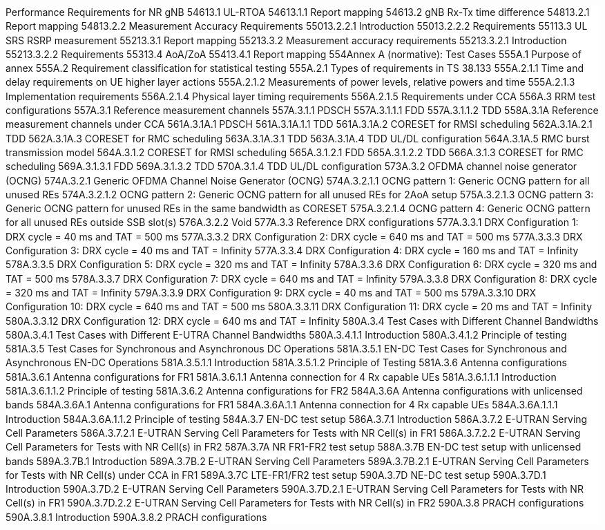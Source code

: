 Performance Requirements for NR gNB 54613.1 UL-RTOA 54613.1.1 Report
mapping 54613.2 gNB Rx-Tx time difference 54813.2.1 Report mapping
54813.2.2 Measurement Accuracy Requirements 55013.2.2.1 Introduction
55013.2.2.2 Requirements 55113.3 UL SRS RSRP measurement 55213.3.1
Report mapping 55213.3.2 Measurement accuracy requirements 55213.3.2.1
Introduction 55213.3.2.2 Requirements 55313.4 AoA/ZoA 55413.4.1 Report
mapping 554Annex A (normative): Test Cases 555A.1 Purpose of annex
555A.2 Requirement classification for statistical testing 555A.2.1 Types
of requirements in TS 38.133 555A.2.1.1 Time and delay requirements on
UE higher layer actions 555A.2.1.2 Measurements of power levels,
relative powers and time 555A.2.1.3 Implementation requirements
556A.2.1.4 Physical layer timing requirements 556A.2.1.5 Requirements
under CCA 556A.3 RRM test configurations 557A.3.1 Reference measurement
channels 557A.3.1.1 PDSCH 557A.3.1.1.1 FDD 557A.3.1.1.2 TDD 558A.3.1A
Reference measurement channels under CCA 561A.3.1A.1 PDSCH 561A.3.1A.1.1
TDD 561A.3.1A.2 CORESET for RMSI scheduling 562A.3.1A.2.1 TDD
562A.3.1A.3 CORESET for RMC scheduling 563A.3.1A.3.1 TDD 563A.3.1A.4 TDD
UL/DL configuration 564A.3.1A.5 RMC burst transmission model 564A.3.1.2
CORESET for RMSI scheduling 565A.3.1.2.1 FDD 565A.3.1.2.2 TDD 566A.3.1.3
CORESET for RMC scheduling 569A.3.1.3.1 FDD 569A.3.1.3.2 TDD 570A.3.1.4
TDD UL/DL configuration 573A.3.2 OFDMA channel noise generator (OCNG)
574A.3.2.1 Generic OFDMA Channel Noise Generator (OCNG) 574A.3.2.1.1
OCNG pattern 1: Generic OCNG pattern for all unused REs 574A.3.2.1.2
OCNG pattern 2: Generic OCNG pattern for all unused REs for 2AoA setup
575A.3.2.1.3 OCNG pattern 3: Generic OCNG pattern for unused REs in the
same bandwidth as CORESET 575A.3.2.1.4 OCNG pattern 4: Generic OCNG
pattern for all unused REs outside SSB slot(s) 576A.3.2.2 Void 577A.3.3
Reference DRX configurations 577A.3.3.1 DRX Configuration 1: DRX cycle =
40 ms and TAT = 500 ms 577A.3.3.2 DRX Configuration 2: DRX cycle = 640
ms and TAT = 500 ms 577A.3.3.3 DRX Configuration 3: DRX cycle = 40 ms
and TAT = Infinity 577A.3.3.4 DRX Configuration 4: DRX cycle = 160 ms
and TAT = Infinity 578A.3.3.5 DRX Configuration 5: DRX cycle = 320 ms
and TAT = Infinity 578A.3.3.6 DRX Configuration 6: DRX cycle = 320 ms
and TAT = 500 ms 578A.3.3.7 DRX Configuration 7: DRX cycle = 640 ms and
TAT = Infinity 579A.3.3.8 DRX Configuration 8: DRX cycle = 320 ms and
TAT = Infinity 579A.3.3.9 DRX Configuration 9: DRX cycle = 40 ms and TAT
= 500 ms 579A.3.3.10 DRX Configuration 10: DRX cycle = 640 ms and TAT =
500 ms 580A.3.3.11 DRX Configuration 11: DRX cycle = 20 ms and TAT =
Infinity 580A.3.3.12 DRX Configuration 12: DRX cycle = 640 ms and TAT =
Infinity 580A.3.4 Test Cases with Different Channel Bandwidths
580A.3.4.1 Test Cases with Different E-UTRA Channel Bandwidths
580A.3.4.1.1 Introduction 580A.3.4.1.2 Principle of testing 581A.3.5
Test Cases for Synchronous and Asynchronous DC Operations 581A.3.5.1
EN-DC Test Cases for Synchronous and Asynchronous EN-DC Operations
581A.3.5.1.1 Introduction 581A.3.5.1.2 Principle of Testing 581A.3.6
Antenna configurations 581A.3.6.1 Antenna configurations for FR1
581A.3.6.1.1 Antenna connection for 4 Rx capable UEs 581A.3.6.1.1.1
Introduction 581A.3.6.1.1.2 Principle of testing 581A.3.6.2 Antenna
configurations for FR2 584A.3.6A Antenna configurations with unlicensed
bands 584A.3.6A.1 Antenna configurations for FR1 584A.3.6A.1.1 Antenna
connection for 4 Rx capable UEs 584A.3.6A.1.1.1 Introduction
584A.3.6A.1.1.2 Principle of testing 584A.3.7 EN-DC test setup
586A.3.7.1 Introduction 586A.3.7.2 E-UTRAN Serving Cell Parameters
586A.3.7.2.1 E-UTRAN Serving Cell Parameters for Tests with NR Cell(s)
in FR1 586A.3.7.2.2 E-UTRAN Serving Cell Parameters for Tests with NR
Cell(s) in FR2 587A.3.7A NR FR1-FR2 test setup 588A.3.7B EN-DC test
setup with unlicensed bands 589A.3.7B.1 Introduction 589A.3.7B.2 E-UTRAN
Serving Cell Parameters 589A.3.7B.2.1 E-UTRAN Serving Cell Parameters
for Tests with NR Cell(s) under CCA in FR1 589A.3.7C LTE-FR1/FR2 test
setup 590A.3.7D NE-DC test setup 590A.3.7D.1 Introduction 590A.3.7D.2
E-UTRAN Serving Cell Parameters 590A.3.7D.2.1 E-UTRAN Serving Cell
Parameters for Tests with NR Cell(s) in FR1 590A.3.7D.2.2 E-UTRAN
Serving Cell Parameters for Tests with NR Cell(s) in FR2 590A.3.8 PRACH
configurations 590A.3.8.1 Introduction 590A.3.8.2 PRACH configurations